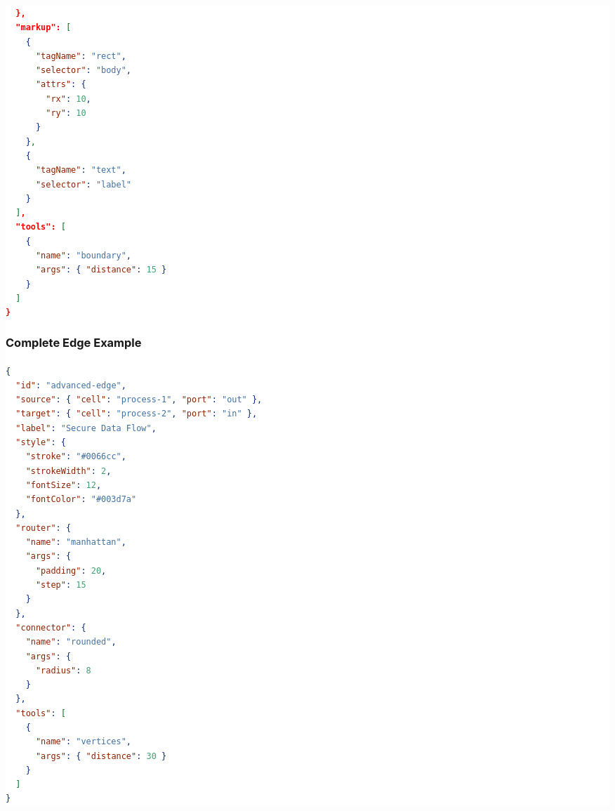 ```json
  },
  "markup": [
    {
      "tagName": "rect",
      "selector": "body",
      "attrs": {
        "rx": 10,
        "ry": 10
      }
    },
    {
      "tagName": "text",
      "selector": "label"
    }
  ],
  "tools": [
    {
      "name": "boundary",
      "args": { "distance": 15 }
    }
  ]
}
```

### Complete Edge Example
```json
{
  "id": "advanced-edge",
  "source": { "cell": "process-1", "port": "out" },
  "target": { "cell": "process-2", "port": "in" },
  "label": "Secure Data Flow",
  "style": {
    "stroke": "#0066cc",
    "strokeWidth": 2,
    "fontSize": 12,
    "fontColor": "#003d7a"
  },
  "router": {
    "name": "manhattan",
    "args": {
      "padding": 20,
      "step": 15
    }
  },
  "connector": {
    "name": "rounded",
    "args": {
      "radius": 8
    }
  },
  "tools": [
    {
      "name": "vertices",
      "args": { "distance": 30 }
    }
  ]
}
```
